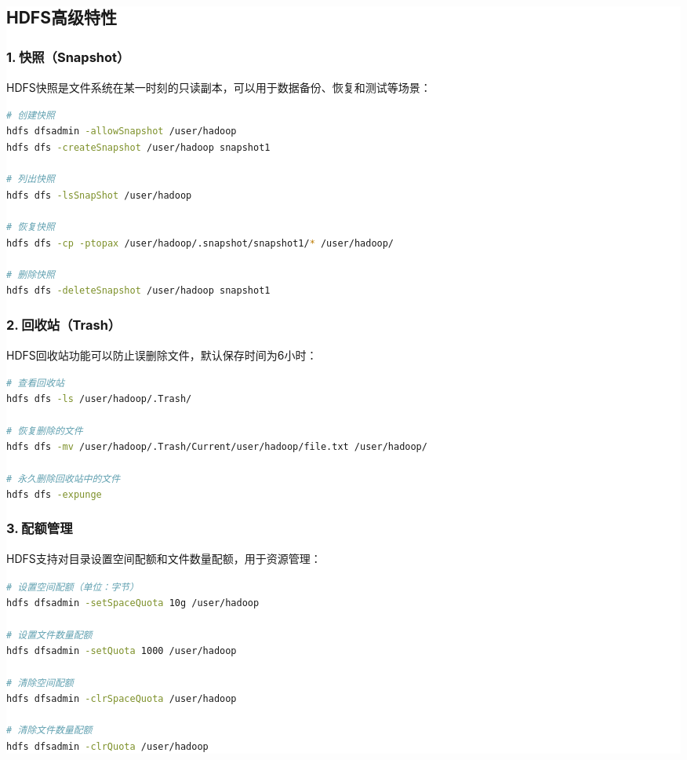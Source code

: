 ## HDFS高级特性

### 1. 快照（Snapshot）

HDFS快照是文件系统在某一时刻的只读副本，可以用于数据备份、恢复和测试等场景：

```bash
# 创建快照
hdfs dfsadmin -allowSnapshot /user/hadoop
hdfs dfs -createSnapshot /user/hadoop snapshot1

# 列出快照
hdfs dfs -lsSnapShot /user/hadoop

# 恢复快照
hdfs dfs -cp -ptopax /user/hadoop/.snapshot/snapshot1/* /user/hadoop/

# 删除快照
hdfs dfs -deleteSnapshot /user/hadoop snapshot1
```

### 2. 回收站（Trash）

HDFS回收站功能可以防止误删除文件，默认保存时间为6小时：

```bash
# 查看回收站
hdfs dfs -ls /user/hadoop/.Trash/

# 恢复删除的文件
hdfs dfs -mv /user/hadoop/.Trash/Current/user/hadoop/file.txt /user/hadoop/

# 永久删除回收站中的文件
hdfs dfs -expunge
```

### 3. 配额管理

HDFS支持对目录设置空间配额和文件数量配额，用于资源管理：

```bash
# 设置空间配额（单位：字节）
hdfs dfsadmin -setSpaceQuota 10g /user/hadoop

# 设置文件数量配额
hdfs dfsadmin -setQuota 1000 /user/hadoop

# 清除空间配额
hdfs dfsadmin -clrSpaceQuota /user/hadoop

# 清除文件数量配额
hdfs dfsadmin -clrQuota /user/hadoop
```
